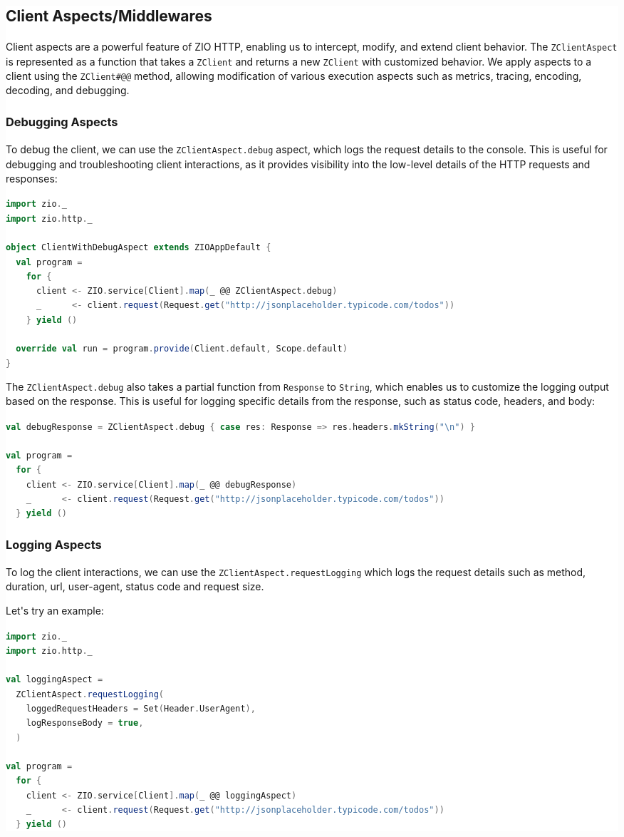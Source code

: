 ## Client Aspects/Middlewares

Client aspects are a powerful feature of ZIO HTTP, enabling us to intercept, modify, and extend client behavior. The `ZClientAspect` is represented as a function that takes a `ZClient` and returns a new `ZClient` with customized behavior. We apply aspects to a client using the `ZClient#@@` method, allowing modification of various execution aspects such as metrics, tracing, encoding, decoding, and debugging.

### Debugging Aspects

To debug the client, we can use the `ZClientAspect.debug` aspect, which logs the request details to the console. This is useful for debugging and troubleshooting client interactions, as it provides visibility into the low-level details of the HTTP requests and responses:

```scala mdoc:compile-only
import zio._
import zio.http._

object ClientWithDebugAspect extends ZIOAppDefault {
  val program =
    for {
      client <- ZIO.service[Client].map(_ @@ ZClientAspect.debug)
      _      <- client.request(Request.get("http://jsonplaceholder.typicode.com/todos"))
    } yield ()

  override val run = program.provide(Client.default, Scope.default)
}
```

The `ZClientAspect.debug` also takes a partial function from `Response` to `String`, which enables us to customize the logging output based on the response. This is useful for logging specific details from the response, such as status code, headers, and body:

```scala
val debugResponse = ZClientAspect.debug { case res: Response => res.headers.mkString("\n") }

val program =
  for {
    client <- ZIO.service[Client].map(_ @@ debugResponse)
    _      <- client.request(Request.get("http://jsonplaceholder.typicode.com/todos"))
  } yield ()
```

### Logging Aspects

To log the client interactions, we can use the `ZClientAspect.requestLogging` which logs the request details such as method, duration, url, user-agent, status code and request size.

Let's try an example:

```scala mdoc:compile-only
import zio._
import zio.http._

val loggingAspect =
  ZClientAspect.requestLogging(
    loggedRequestHeaders = Set(Header.UserAgent),
    logResponseBody = true,
  )

val program =
  for {
    client <- ZIO.service[Client].map(_ @@ loggingAspect)
    _      <- client.request(Request.get("http://jsonplaceholder.typicode.com/todos"))
  } yield ()
```
